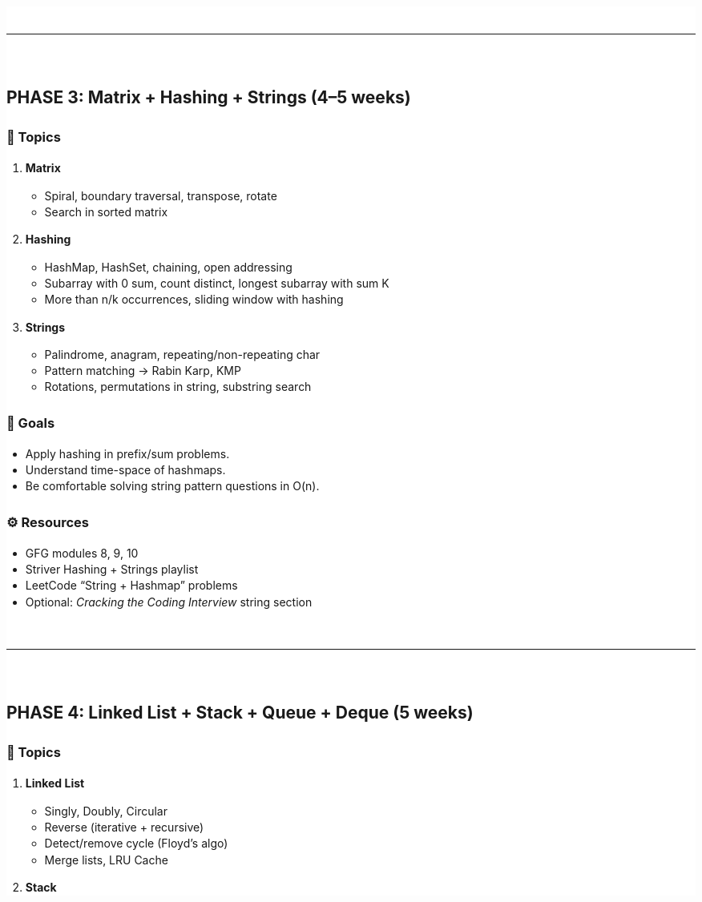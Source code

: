 <br>

---

<br>

## **PHASE 3: Matrix + Hashing + Strings (4–5 weeks)**

### 📘 Topics

1. **Matrix**

   * Spiral, boundary traversal, transpose, rotate
   * Search in sorted matrix
2. **Hashing**

   * HashMap, HashSet, chaining, open addressing
   * Subarray with 0 sum, count distinct, longest subarray with sum K
   * More than n/k occurrences, sliding window with hashing
3. **Strings**

   * Palindrome, anagram, repeating/non-repeating char
   * Pattern matching → Rabin Karp, KMP
   * Rotations, permutations in string, substring search

### 🎯 Goals

* Apply hashing in prefix/sum problems.
* Understand time-space of hashmaps.
* Be comfortable solving string pattern questions in O(n).

### ⚙️ Resources

* GFG modules 8, 9, 10
* Striver Hashing + Strings playlist
* LeetCode “String + Hashmap” problems
* Optional: *Cracking the Coding Interview* string section

<br>

---

<br>

## **PHASE 4: Linked List + Stack + Queue + Deque (5 weeks)**

### 📘 Topics

1. **Linked List**

   * Singly, Doubly, Circular
   * Reverse (iterative + recursive)
   * Detect/remove cycle (Floyd’s algo)
   * Merge lists, LRU Cache
2. **Stack**

